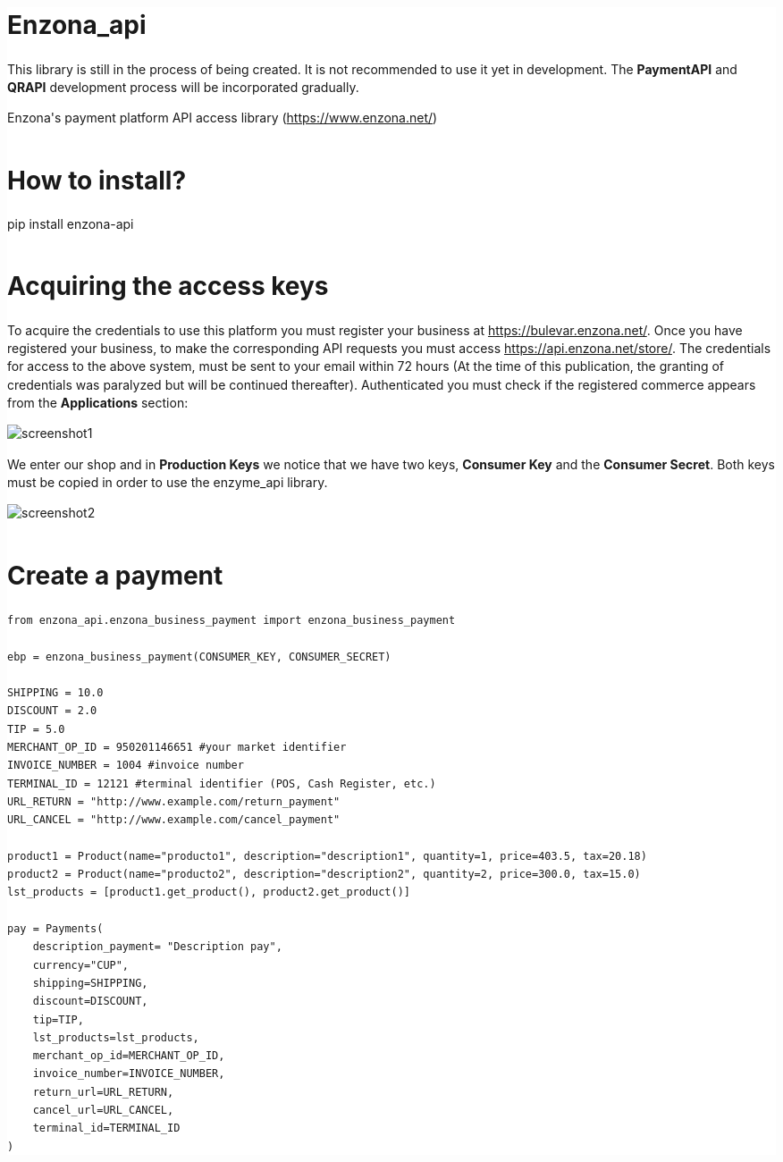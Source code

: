 # Enzona_api
This library is still in the process of being created. It is not recommended to use it yet in development. The **PaymentAPI** and **QRAPI** development process will be incorporated gradually.

Enzona's payment platform API access library (https://www.enzona.net/)

# How to install?

pip install enzona-api

# Acquiring the access keys
To acquire the credentials to use this platform you must register your business at https://bulevar.enzona.net/. Once you have registered your business, to make the corresponding API requests you must access https://api.enzona.net/store/. The credentials for access to the above system, must be sent to your email within 72 hours (At the time of this publication, the granting of credentials was paralyzed but will be continued thereafter). Authenticated you must check if the registered commerce appears from the **Applications** section:

![screenshot1](https://github.com/JosueCarballo/enzona_api/blob/master/screenshot/enzona_api_aplicaciones1.png)

We enter our shop and in **Production Keys** we notice that we have two keys, **Consumer Key** and the **Consumer Secret**. Both keys must be copied in order to use the enzyme_api library.

![screenshot2](https://github.com/JosueCarballo/enzona_api/blob/master/screenshot/enzona_api_keys.png)

# Create a payment
    from enzona_api.enzona_business_payment import enzona_business_payment
    
    ebp = enzona_business_payment(CONSUMER_KEY, CONSUMER_SECRET)
    
    SHIPPING = 10.0
    DISCOUNT = 2.0
    TIP = 5.0
    MERCHANT_OP_ID = 950201146651 #your market identifier
    INVOICE_NUMBER = 1004 #invoice number
    TERMINAL_ID = 12121 #terminal identifier (POS, Cash Register, etc.)
    URL_RETURN = "http://www.example.com/return_payment"
    URL_CANCEL = "http://www.example.com/cancel_payment"
    
    product1 = Product(name="producto1", description="description1", quantity=1, price=403.5, tax=20.18)
    product2 = Product(name="producto2", description="description2", quantity=2, price=300.0, tax=15.0)
    lst_products = [product1.get_product(), product2.get_product()]
    
    pay = Payments(
        description_payment= "Description pay",
        currency="CUP",
        shipping=SHIPPING,
        discount=DISCOUNT,
        tip=TIP,
        lst_products=lst_products,
        merchant_op_id=MERCHANT_OP_ID,
        invoice_number=INVOICE_NUMBER,
        return_url=URL_RETURN,
        cancel_url=URL_CANCEL,
        terminal_id=TERMINAL_ID
    )
    